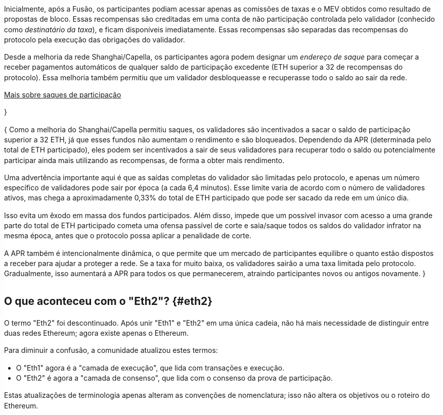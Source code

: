 Inicialmente, após a Fusão, os participantes podiam acessar apenas as comissões de taxas e o MEV obtidos como resultado de propostas de bloco. Essas recompensas são creditadas em uma conta de não participação controlada pelo validador (conhecido como <em>destinatário da taxa</em>), e ficam disponíveis imediatamente. Essas recompensas são separadas das recompensas do protocolo pela execução das obrigações do validador.

Desde a melhoria da rede Shanghai/Capella, os participantes agora podem designar um <em>endereço de saque</em> para começar a receber pagamentos automáticos de qualquer saldo de participação excedente (ETH superior a 32 de recompensas do protocolo). Essa melhoria também permitiu que um validador desbloqueasse e recuperasse todo o saldo ao sair da rede.

<a href="/staking/withdrawals/">Mais sobre saques de participação</a>

</ExpandableCard>
}

{
<ExpandableCard
title="Conceito errôneo: &quot;agora que a Fusão está concluída e os saques estão habilitados, os participantes podem sair todos de uma só vez.&quot;"
contentPreview="False. Validator exits are rate limited for security reasons.">
Como a melhoria do Shanghai/Capella permitiu saques, os validadores são incentivados a sacar o saldo de participação superior a 32 ETH, já que esses fundos não aumentam o rendimento e são bloqueados. Dependendo da APR (determinada pelo total de ETH participado), eles podem ser incentivados a sair de seus validadores para recuperar todo o saldo ou potencialmente participar ainda mais utilizando as recompensas, de forma a obter mais rendimento.

Uma advertência importante aqui é que as saídas completas do validador são limitadas pelo protocolo, e apenas um número específico de validadores pode sair por época (a cada 6,4 minutos). Esse limite varia de acordo com o número de validadores ativos, mas chega a aproximadamente 0,33% do total de ETH participado que pode ser sacado da rede em um único dia.

Isso evita um êxodo em massa dos fundos participados. Além disso, impede que um possível invasor com acesso a uma grande parte do total de ETH participado cometa uma ofensa passível de corte e saia/saque todos os saldos do validador infrator na mesma época, antes que o protocolo possa aplicar a penalidade de corte.

A APR também é intencionalmente dinâmica, o que permite que um mercado de participantes equilibre o quanto estão dispostos a receber para ajudar a proteger a rede. Se a taxa for muito baixa, os validadores sairão a uma taxa limitada pelo protocolo. Gradualmente, isso aumentará a APR para todos os que permanecerem, atraindo participantes novos ou antigos novamente.
</ExpandableCard>
}

## O que aconteceu com o "Eth2"? \{#eth2}

O termo "Eth2" foi descontinuado. Após unir "Eth1" e "Eth2" em uma única cadeia, não há mais necessidade de distinguir entre duas redes Ethereum; agora existe apenas o Ethereum.

Para diminuir a confusão, a comunidade atualizou estes termos:

- O "Eth1" agora é a "camada de execução", que lida com transações e execução.
- O "Eth2" é agora a "camada de consenso", que lida com o consenso da prova de participação.

Estas atualizações de terminologia apenas alteram as convenções de nomenclatura; isso não altera os objetivos ou o roteiro do Ethereum.

